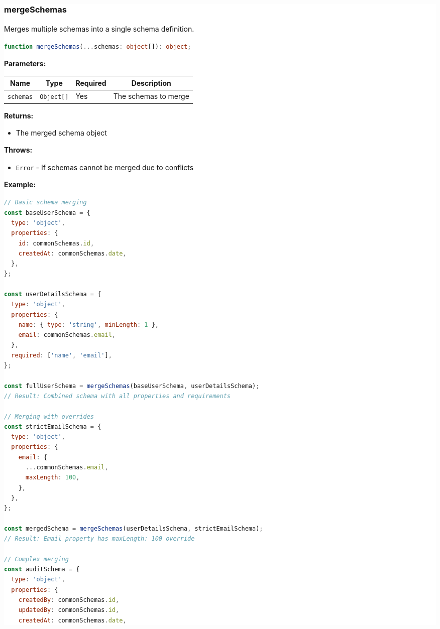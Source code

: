 ### mergeSchemas

Merges multiple schemas into a single schema definition.

```typescript
function mergeSchemas(...schemas: object[]): object;
```

**Parameters:**

| Name      | Type       | Required | Description          |
| --------- | ---------- | -------- | -------------------- |
| `schemas` | `Object[]` | Yes      | The schemas to merge |

**Returns:**

- The merged schema object

**Throws:**

- `Error` - If schemas cannot be merged due to conflicts

**Example:**

```javascript
// Basic schema merging
const baseUserSchema = {
  type: 'object',
  properties: {
    id: commonSchemas.id,
    createdAt: commonSchemas.date,
  },
};

const userDetailsSchema = {
  type: 'object',
  properties: {
    name: { type: 'string', minLength: 1 },
    email: commonSchemas.email,
  },
  required: ['name', 'email'],
};

const fullUserSchema = mergeSchemas(baseUserSchema, userDetailsSchema);
// Result: Combined schema with all properties and requirements

// Merging with overrides
const strictEmailSchema = {
  type: 'object',
  properties: {
    email: {
      ...commonSchemas.email,
      maxLength: 100,
    },
  },
};

const mergedSchema = mergeSchemas(userDetailsSchema, strictEmailSchema);
// Result: Email property has maxLength: 100 override

// Complex merging
const auditSchema = {
  type: 'object',
  properties: {
    createdBy: commonSchemas.id,
    updatedBy: commonSchemas.id,
    createdAt: commonSchemas.date,
```

  [key: string]: any;
  [key: string]: any;